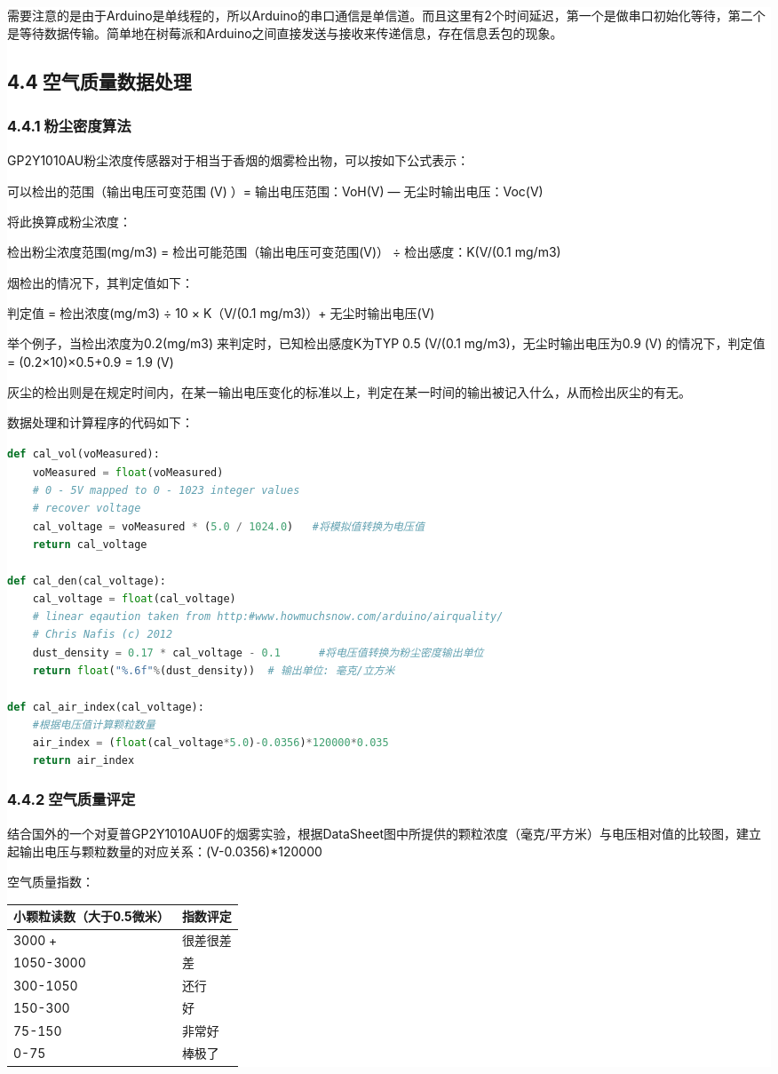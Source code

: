 需要注意的是由于Arduino是单线程的，所以Arduino的串口通信是单信道。而且这里有2个时间延迟，第一个是做串口初始化等待，第二个是等待数据传输。简单地在树莓派和Arduino之间直接发送与接收来传递信息，存在信息丢包的现象。

## 4.4 空气质量数据处理

### 4.4.1 粉尘密度算法

GP2Y1010AU粉尘浓度传感器对于相当于香烟的烟雾检出物，可以按如下公式表示：

可以检出的范围（输出电压可变范围 (V) ）= 输出电压范围：VoH(V) — 无尘时输出电压：Voc(V)

将此换算成粉尘浓度：

检出粉尘浓度范围(mg/m3) = 检出可能范围（输出电压可变范围(V)） ÷ 检出感度：K(V/(0.1 mg/m3)

烟检出的情况下，其判定值如下：

判定值 = 检出浓度(mg/m3) ÷ 10 × K（V/(0.1 mg/m3)）+ 无尘时输出电压(V)

举个例子，当检出浓度为0.2(mg/m3) 来判定时，已知检出感度K为TYP 0.5 (V/(0.1 mg/m3)，无尘时输出电压为0.9 (V) 的情况下，判定值 = (0.2×10)×0.5+0.9 = 1.9 (V)

灰尘的检出则是在规定时间内，在某一输出电压变化的标准以上，判定在某一时间的输出被记入什么，从而检出灰尘的有无。

数据处理和计算程序的代码如下：

```python
def cal_vol(voMeasured):
    voMeasured = float(voMeasured)
    # 0 - 5V mapped to 0 - 1023 integer values
    # recover voltage
    cal_voltage = voMeasured * (5.0 / 1024.0)   #将模拟值转换为电压值
    return cal_voltage

def cal_den(cal_voltage):
    cal_voltage = float(cal_voltage)
    # linear eqaution taken from http:#www.howmuchsnow.com/arduino/airquality/
    # Chris Nafis (c) 2012
    dust_density = 0.17 * cal_voltage - 0.1      #将电压值转换为粉尘密度输出单位
    return float("%.6f"%(dust_density))  # 输出单位: 毫克/立方米

def cal_air_index(cal_voltage):
	#根据电压值计算颗粒数量
    air_index = (float(cal_voltage*5.0)-0.0356)*120000*0.035
    return air_index
```

### 4.4.2 空气质量评定

结合国外的一个对夏普GP2Y1010AU0F的烟雾实验，根据DataSheet图中所提供的颗粒浓度（毫克/平方米）与电压相对值的比较图，建立起输出电压与颗粒数量的对应关系：(V-0.0356)*120000

空气质量指数：

小颗粒读数（大于0.5微米）| 指数评定
-----------|----------
3000 +     | 很差很差
1050-3000  | 差
300-1050   | 还行
150-300    | 好
75-150     | 非常好
0-75       | 棒极了
